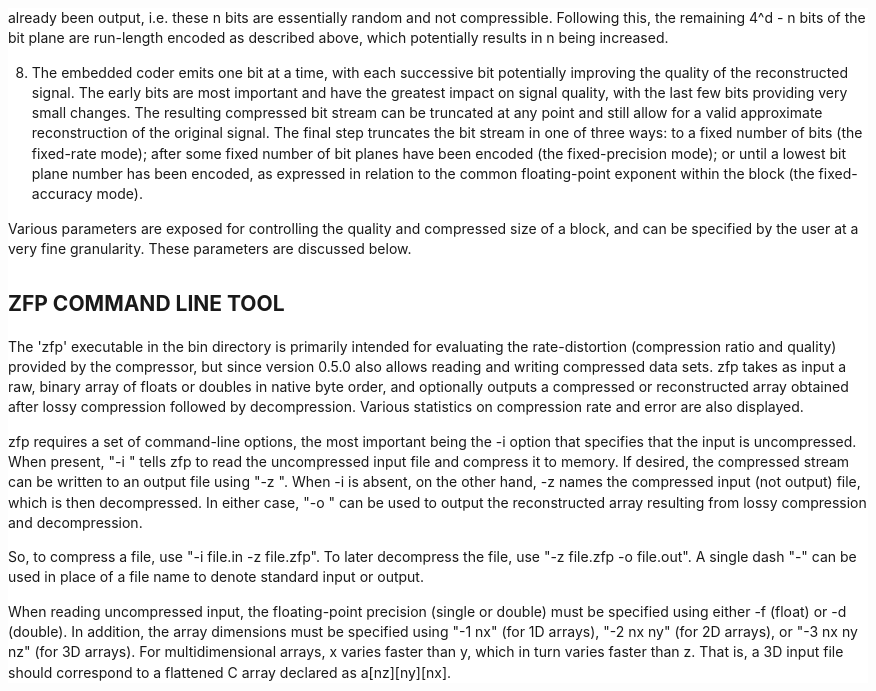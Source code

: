 already been output, i.e. these n bits are essentially random and not
compressible.  Following this, the remaining 4^d - n bits of the bit plane
are run-length encoded as described above, which potentially results in n
being increased.

8. The embedded coder emits one bit at a time, with each successive bit
potentially improving the quality of the reconstructed signal.  The early
bits are most important and have the greatest impact on signal quality,
with the last few bits providing very small changes.  The resulting
compressed bit stream can be truncated at any point and still allow for a
valid approximate reconstruction of the original signal.  The final step
truncates the bit stream in one of three ways: to a fixed number of bits
(the fixed-rate mode); after some fixed number of bit planes have been
encoded (the fixed-precision mode); or until a lowest bit plane number
has been encoded, as expressed in relation to the common floating-point
exponent within the block (the fixed-accuracy mode).

Various parameters are exposed for controlling the quality and compressed
size of a block, and can be specified by the user at a very fine
granularity.  These parameters are discussed below.


ZFP COMMAND LINE TOOL
---------------------

The 'zfp' executable in the bin directory is primarily intended for
evaluating the rate-distortion (compression ratio and quality) provided by
the compressor, but since version 0.5.0 also allows reading and writing
compressed data sets.  zfp takes as input a raw, binary array of floats or
doubles in native byte order, and optionally outputs a compressed or
reconstructed array obtained after lossy compression followed by
decompression.  Various statistics on compression rate and error are also
displayed.

zfp requires a set of command-line options, the most important being the
-i option that specifies that the input is uncompressed.  When present,
"-i <file>" tells zfp to read the uncompressed input file and compress it
to memory.  If desired, the compressed stream can be written to an output
file using "-z <file>".  When -i is absent, on the other hand, -z names
the compressed input (not output) file, which is then decompressed.  In
either case, "-o <file>" can be used to output the reconstructed array
resulting from lossy compression and decompression.

So, to compress a file, use "-i file.in -z file.zfp".  To later decompress
the file, use "-z file.zfp -o file.out".  A single dash "-" can be used in
place of a file name to denote standard input or output.

When reading uncompressed input, the floating-point precision (single or
double) must be specified using either -f (float) or -d (double).  In
addition, the array dimensions must be specified using "-1 nx" (for 1D
arrays), "-2 nx ny" (for 2D arrays), or "-3 nx ny nz" (for 3D arrays).
For multidimensional arrays, x varies faster than y, which in turn varies
faster than z.  That is, a 3D input file should correspond to a flattened
C array declared as a[nz][ny][nx].
